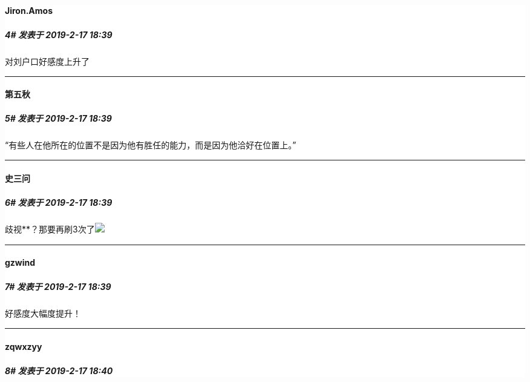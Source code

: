 ####  Jiron.Amos  
##### 4#       发表于 2019-2-17 18:39




对刘户口好感度上升了







-----

####  第五秋  
##### 5#       发表于 2019-2-17 18:39




“有些人在他所在的位置不是因为他有胜任的能力，而是因为他洽好在位置上。”







-----

####  史三问  
##### 6#       发表于 2019-2-17 18:39




歧视**？那要再刷3次了<img src="https://static.saraba1st.com/image/smiley/face2017/048.png" referrerpolicy="no-referrer">







-----

####  gzwind  
##### 7#       发表于 2019-2-17 18:39




好感度大幅度提升！







-----

####  zqwxzyy  
##### 8#       发表于 2019-2-17 18:40


